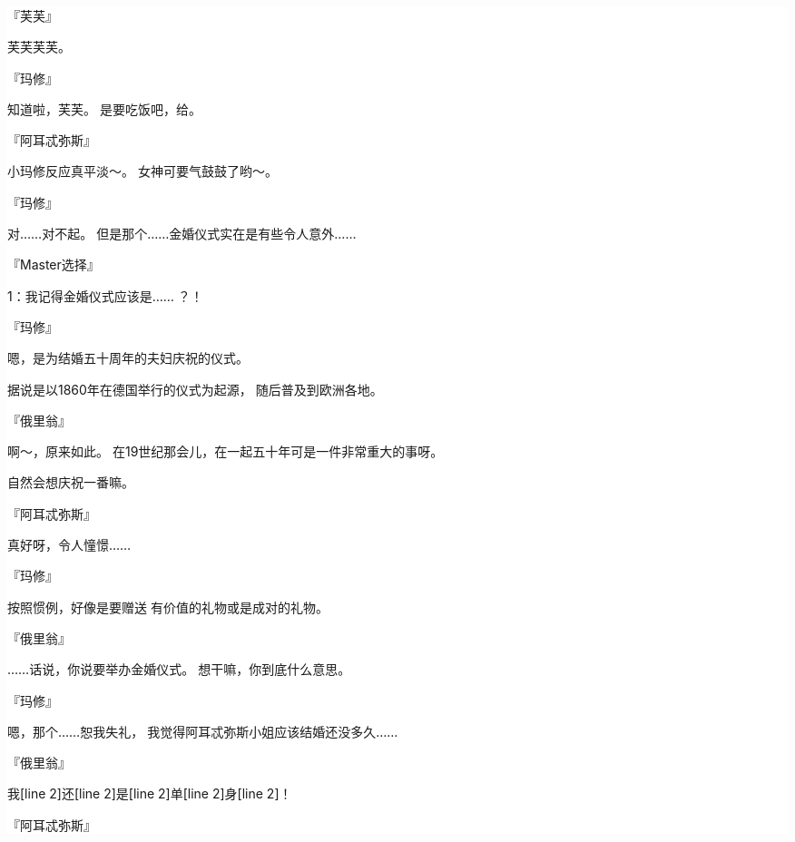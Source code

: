 『芙芙』

芙芙芙芙。

『玛修』

知道啦，芙芙。
是要吃饭吧，给。

『阿耳忒弥斯』

小玛修反应真平淡～。
女神可要气鼓鼓了哟～。

『玛修』

对……对不起。
但是那个……金婚仪式实在是有些令人意外……

『Master选择』

1：我记得金婚仪式应该是……
？！

『玛修』

嗯，是为结婚五十周年的夫妇庆祝的仪式。

据说是以1860年在德国举行的仪式为起源，
随后普及到欧洲各地。

『俄里翁』

啊～，原来如此。
在19世纪那会儿，在一起五十年可是一件非常重大的事呀。

自然会想庆祝一番嘛。

『阿耳忒弥斯』

真好呀，令人憧憬……

『玛修』

按照惯例，好像是要赠送
有价值的礼物或是成对的礼物。

『俄里翁』

……话说，你说要举办金婚仪式。
想干嘛，你到底什么意思。

『玛修』

嗯，那个……恕我失礼，
我觉得阿耳忒弥斯小姐应该结婚还没多久……

『俄里翁』

我[line 2]还[line 2]是[line 2]单[line 2]身[line 2]！

『阿耳忒弥斯』
